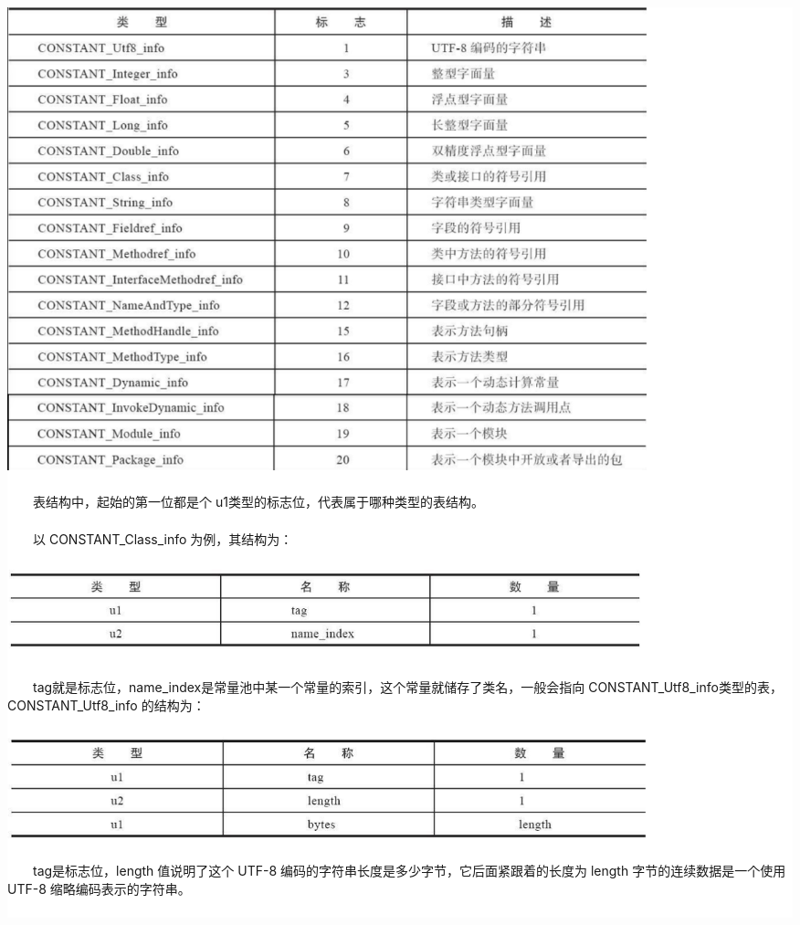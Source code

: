 <img src="Class文件结构/1.png" alt="1" width='700px' />&emsp;  
&emsp;  
​&emsp;&emsp;表结构中，起始的第一位都是个 u1类型的标志位，代表属于哪种类型的表结构。&emsp;  
&emsp;  
​&emsp;&emsp;以 CONSTANT_Class_info 为例，其结构为：&emsp;  
&emsp;  
<img src="Class文件结构/4.png" alt="4" width='700px' />&emsp;  
&emsp;  
​&emsp;&emsp;tag就是标志位，name_index是常量池中某一个常量的索引，这个常量就储存了类名，一般会指向 CONSTANT_Utf8_info类型的表，CONSTANT_Utf8_info 的结构为：&emsp;  
&emsp;  
​                           <img src="Class文件结构/2.png" alt="2" width='700px' />&emsp;  
&emsp;  
​&emsp;&emsp;tag是标志位，length 值说明了这个 UTF-8 编码的字符串长度是多少字节，它后面紧跟着的长度为 length 字节的连续数据是一个使用 UTF-8 缩略编码表示的字符串。&emsp;  
&emsp;  